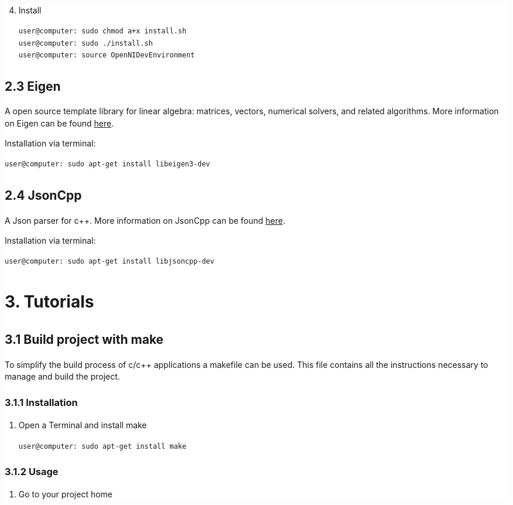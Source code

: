 4. Install

	```console
	user@computer: sudo chmod a+x install.sh
	user@computer: sudo ./install.sh
	user@computer: source OpenNIDevEnvironment
	```

## 2.3 Eigen

A open source template library for linear algebra: matrices, vectors, numerical solvers, and related algorithms.
More information on Eigen can be found [here](http://eigen.tuxfamily.org/index.php?title=Main_Page#Overview).

Installation via terminal:

```console
user@computer: sudo apt-get install libeigen3-dev
```

## 2.4 JsonCpp

A Json parser for c++.
More information on JsonCpp can be found [here](https://en.wikibooks.org/wiki/JsonCpp).

Installation via terminal:
```console
user@computer: sudo apt-get install libjsoncpp-dev
```



# 3. Tutorials

## 3.1 Build project with make

To simplify the build process of c/c++ applications a makefile can be used.
This file contains all the instructions necessary to manage and build the project.


### 3.1.1  Installation


1. Open a Terminal and install make

	```console
	user@computer: sudo apt-get install make
	```


### 3.1.2 Usage

1. Go to your project home
